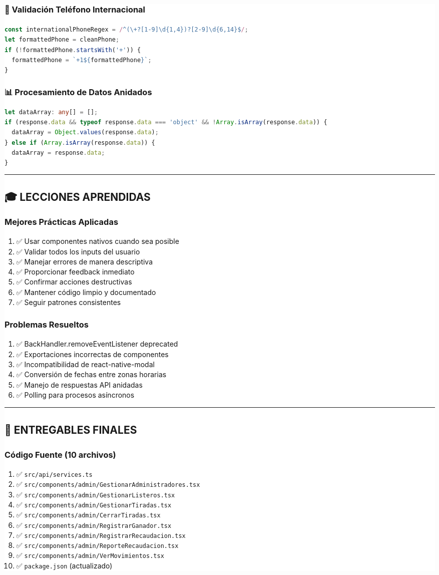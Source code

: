 ### 📱 Validación Teléfono Internacional
```typescript
const internationalPhoneRegex = /^(\+?[1-9]\d{1,4})?[2-9]\d{6,14}$/;
let formattedPhone = cleanPhone;
if (!formattedPhone.startsWith('+')) {
  formattedPhone = `+1${formattedPhone}`;
}
```

### 📊 Procesamiento de Datos Anidados
```typescript
let dataArray: any[] = [];
if (response.data && typeof response.data === 'object' && !Array.isArray(response.data)) {
  dataArray = Object.values(response.data);
} else if (Array.isArray(response.data)) {
  dataArray = response.data;
}
```

---

## 🎓 LECCIONES APRENDIDAS

### Mejores Prácticas Aplicadas
1. ✅ Usar componentes nativos cuando sea posible
2. ✅ Validar todos los inputs del usuario
3. ✅ Manejar errores de manera descriptiva
4. ✅ Proporcionar feedback inmediato
5. ✅ Confirmar acciones destructivas
6. ✅ Mantener código limpio y documentado
7. ✅ Seguir patrones consistentes

### Problemas Resueltos
1. ✅ BackHandler.removeEventListener deprecated
2. ✅ Exportaciones incorrectas de componentes
3. ✅ Incompatibilidad de react-native-modal
4. ✅ Conversión de fechas entre zonas horarias
5. ✅ Manejo de respuestas API anidadas
6. ✅ Polling para procesos asíncronos

---

## 🎁 ENTREGABLES FINALES

### Código Fuente (10 archivos)
1. ✅ `src/api/services.ts`
2. ✅ `src/components/admin/GestionarAdministradores.tsx`
3. ✅ `src/components/admin/GestionarListeros.tsx`
4. ✅ `src/components/admin/GestionarTiradas.tsx`
5. ✅ `src/components/admin/CerrarTiradas.tsx`
6. ✅ `src/components/admin/RegistrarGanador.tsx`
7. ✅ `src/components/admin/RegistrarRecaudacion.tsx`
8. ✅ `src/components/admin/ReporteRecaudacion.tsx`
9. ✅ `src/components/admin/VerMovimientos.tsx`
10. ✅ `package.json` (actualizado)
